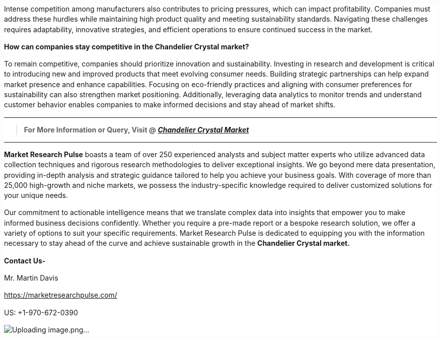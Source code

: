 Intense competition among manufacturers also contributes to pricing pressures, which can impact profitability. Companies must address these hurdles while maintaining high product quality and meeting sustainability standards. Navigating these challenges requires adaptability, innovative strategies, and efficient operations to ensure continued success in the market.</p><p><strong>How can companies stay competitive in the Chandelier Crystal market?</strong></p><p>To remain competitive, companies should prioritize innovation and sustainability. Investing in research and development is critical to introducing new and improved products that meet evolving consumer needs. Building strategic partnerships can help expand market presence and enhance capabilities. Focusing on eco-friendly practices and aligning with consumer preferences for sustainability can also strengthen market positioning. Additionally, leveraging data analytics to monitor trends and understand customer behavior enables companies to make informed decisions and stay ahead of market shifts.</p><hr /><blockquote><p><strong>For More Information or Query, Visit @&nbsp;<em><a href="https://marketresearchpulse.com/report/95508/chandelier-crystal-market?utm_source=Linkedin&utm_medium=0112">Chandelier Crystal Market</a></em></strong></p></blockquote><hr /><p><strong>Market Research Pulse</strong> boasts a team of over 250 experienced analysts and subject matter experts who utilize advanced data collection techniques and rigorous research methodologies to deliver exceptional insights. We go beyond mere data presentation, providing in-depth analysis and strategic guidance tailored to help you achieve your business goals. With coverage of more than 25,000 high-growth and niche markets, we possess the industry-specific knowledge required to deliver customized solutions for your unique needs.</p><p>Our commitment to actionable intelligence means that we translate complex data into insights that empower you to make informed business decisions confidently. Whether you require a pre-made report or a bespoke research solution, we offer a variety of options to suit your specific requirements. Market Research Pulse is dedicated to equipping you with the information necessary to stay ahead of the curve and achieve sustainable growth in the <strong>Chandelier Crystal market.</strong></p><p><strong>Contact Us-</strong></p><p>Mr. Martin Davis</p><p>https://marketresearchpulse.com/</p><p>US: +1-970-672-0390</p>
![Uploading image.png…]()
